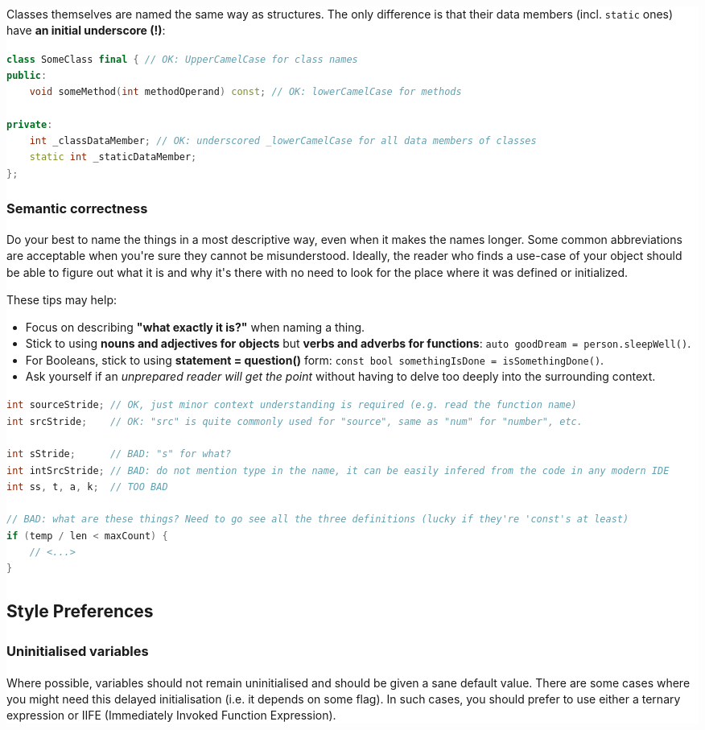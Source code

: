 Classes themselves are named the same way as structures.
The only difference is that their data members (incl. `static` ones) have **an initial underscore (!)**:

```cpp
class SomeClass final { // OK: UpperCamelCase for class names
public:
    void someMethod(int methodOperand) const; // OK: lowerCamelCase for methods

private:
    int _classDataMember; // OK: underscored _lowerCamelCase for all data members of classes
    static int _staticDataMember;
};
```

### Semantic correctness

Do your best to name the things in a most descriptive way, even when it makes the names longer.
Some common abbreviations are acceptable when you're sure they cannot be misunderstood.
Ideally, the reader who finds a use-case of your object should be able to figure out what it is and why it's there with no need to look for the place where it was defined or initialized.

These tips may help:
- Focus on describing **"what exactly it is?"** when naming a thing.
- Stick to using **nouns and adjectives for objects** but **verbs and adverbs for functions**: `auto goodDream = person.sleepWell()`.
- For Booleans, stick to using **statement = question()** form: `const bool somethingIsDone = isSomethingDone()`.
- Ask yourself if an _unprepared reader will get the point_ without having to delve too deeply into the surrounding context.

```cpp
int sourceStride; // OK, just minor context understanding is required (e.g. read the function name)
int srcStride;    // OK: "src" is quite commonly used for "source", same as "num" for "number", etc.

int sStride;      // BAD: "s" for what?
int intSrcStride; // BAD: do not mention type in the name, it can be easily infered from the code in any modern IDE
int ss, t, a, k;  // TOO BAD

// BAD: what are these things? Need to go see all the three definitions (lucky if they're 'const's at least)
if (temp / len < maxCount) {
    // <...>
}
```

## Style Preferences

### Uninitialised variables
Where possible, variables should not remain uninitialised and should be given a sane default value. There are some cases
where you might need this delayed initialisation (i.e. it depends on some flag). In such cases, you should prefer to use
either a ternary expression or IIFE (Immediately Invoked Function Expression).
